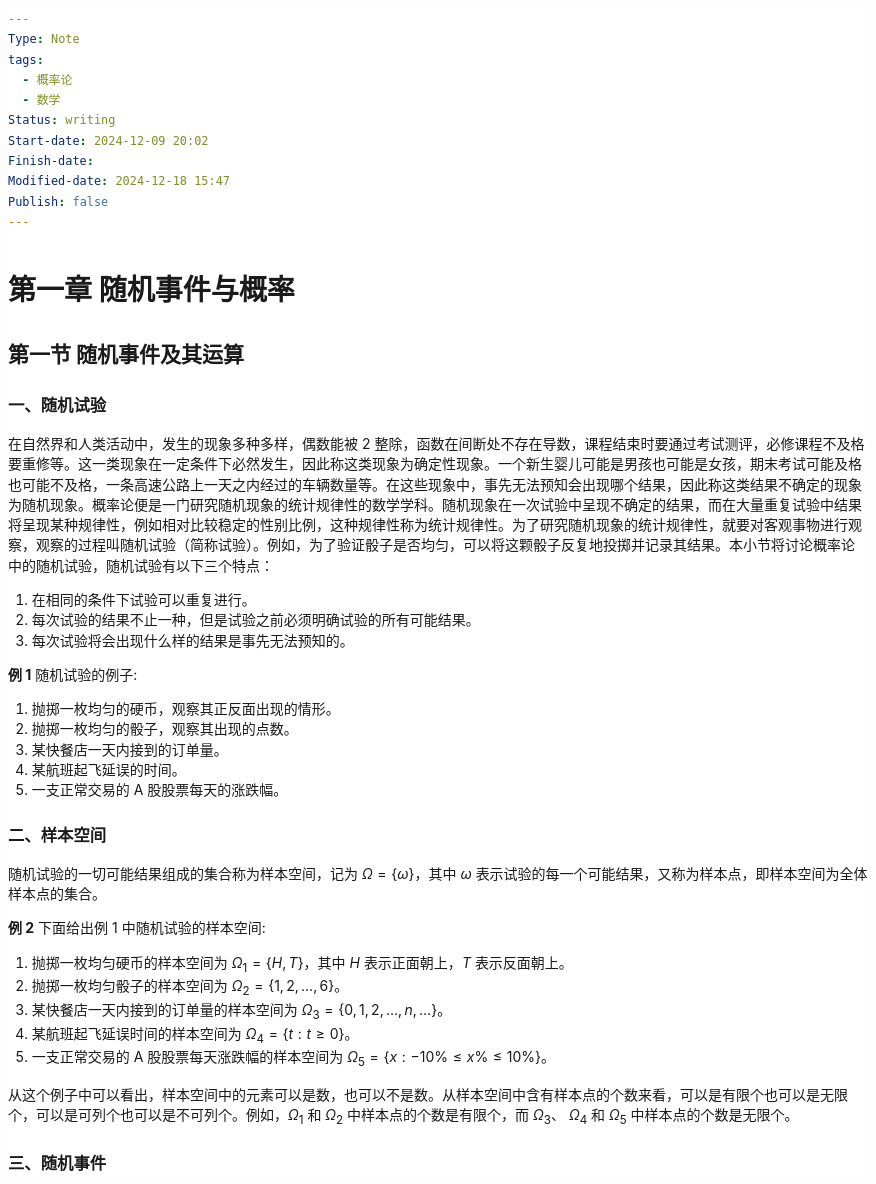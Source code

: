 ```yaml
---
Type: Note
tags:
  - 概率论
  - 数学
Status: writing
Start-date: 2024-12-09 20:02
Finish-date: 
Modified-date: 2024-12-18 15:47
Publish: false
---
```

# 第一章 随机事件与概率

## 第一节 随机事件及其运算

### 一、随机试验

在自然界和人类活动中，发生的现象多种多样，偶数能被 2 整除，函数在间断处不存在导数，课程结束时要通过考试测评，必修课程不及格要重修等。这一类现象在一定条件下必然发生，因此称这类现象为确定性现象。一个新生婴儿可能是男孩也可能是女孩，期末考试可能及格也可能不及格，一条高速公路上一天之内经过的车辆数量等。在这些现象中，事先无法预知会出现哪个结果，因此称这类结果不确定的现象为随机现象。概率论便是一门研究随机现象的统计规律性的数学学科。随机现象在一次试验中呈现不确定的结果，而在大量重复试验中结果将呈现某种规律性，例如相对比较稳定的性别比例，这种规律性称为统计规律性。为了研究随机现象的统计规律性，就要对客观事物进行观察，观察的过程叫随机试验（简称试验）。例如，为了验证骰子是否均匀，可以将这颗骰子反复地投掷并记录其结果。本小节将讨论概率论中的随机试验，随机试验有以下三个特点：

1. 在相同的条件下试验可以重复进行。
2. 每次试验的结果不止一种，但是试验之前必须明确试验的所有可能结果。
3. 每次试验将会出现什么样的结果是事先无法预知的。

**例 1** 随机试验的例子:

1. 抛掷一枚均匀的硬币，观察其正反面出现的情形。
2. 抛掷一枚均匀的骰子，观察其出现的点数。
3. 某快餐店一天内接到的订单量。
4. 某航班起飞延误的时间。
5. 一支正常交易的 A 股股票每天的涨跌幅。

### 二、样本空间

随机试验的一切可能结果组成的集合称为样本空间，记为 $\Omega = \{\omega\}$，其中 $\omega$ 表示试验的每一个可能结果，又称为样本点，即样本空间为全体样本点的集合。

**例 2** 下面给出例 1 中随机试验的样本空间:

1. 抛掷一枚均匀硬币的样本空间为 $\Omega_1 = \{H, T\}$，其中 $H$ 表示正面朝上，$T$ 表示反面朝上。
2. 抛掷一枚均匀骰子的样本空间为 $\Omega_2 = \{1, 2, \ldots, 6\}$。
3. 某快餐店一天内接到的订单量的样本空间为 $\Omega_3 = \{0, 1, 2, \ldots, n, \ldots\}$。
4. 某航班起飞延误时间的样本空间为 $\Omega_4 = \{t: t \geq 0\}$。
5. 一支正常交易的 A 股股票每天涨跌幅的样本空间为 $\Omega_5 = \{x: -10\% \leq x\% \leq 10\%\}$。

从这个例子中可以看出，样本空间中的元素可以是数，也可以不是数。从样本空间中含有样本点的个数来看，可以是有限个也可以是无限个，可以是可列个也可以是不可列个。例如，$\Omega_1$ 和 $\Omega_2$ 中样本点的个数是有限个，而 $\Omega_3$、 $\Omega_4$ 和 $\Omega_5$ 中样本点的个数是无限个。

### 三、随机事件
